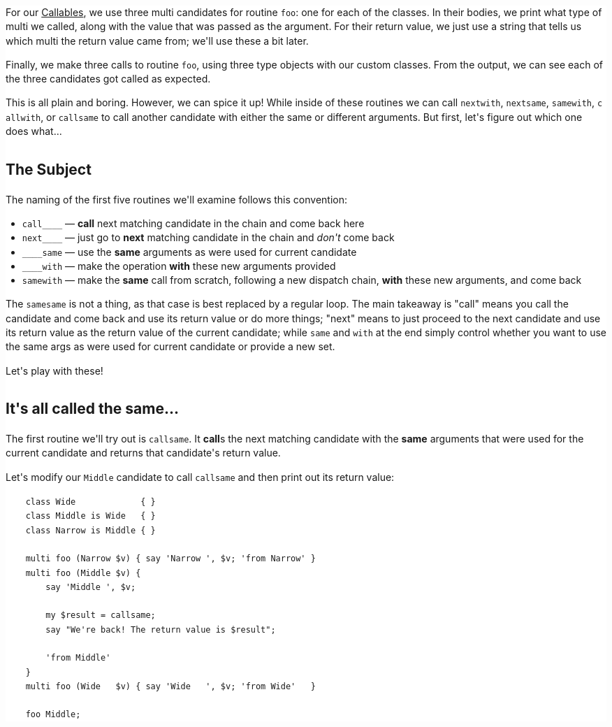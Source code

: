 For our [Callables](https://docs.perl6.org/type/Callable.html),
we use three multi candidates for routine `foo`:
one for each of the classes.
In their bodies, we print what type of multi we called, along with the
value that was passed as the argument. For their return value, we just use
a string that tells us which multi the return value came from; we'll use these
a bit later.

Finally, we make three calls to routine `foo`, using three type objects with
our custom classes. From the output, we can see each of the three candidates
got called as expected.

This is all plain and boring. However, we can spice it up! While inside of these routines we can call `nextwith`, `nextsame`, `samewith`,
`callwith`, or `callsame` to call another candidate with either the same or different arguments. But first, let's figure out which one does what...

## The Subject

The naming of the first five routines we'll examine follows this convention:

- `call____` — **call** next matching candidate in the chain
    and come back here
- `next____` — just go to **next** matching candidate in the chain and *don't* come back
- `____same` — use the **same** arguments as were used for current candidate
- `____with` — make the operation **with** these new arguments provided
- `samewith` — make the **same** call from scratch, following a new dispatch
    chain, **with** these new arguments, and come back

The `samesame` is not a thing, as that case is best replaced by a regular loop.
The main takeaway is "call" means you call the candidate and come back and
use its return value or do more things; "next" means to just proceed to the
next candidate and use its return value as the return value of the current
candidate; while `same` and `with` at the end simply control
whether you want to use the same args as were used for current candidate
or provide a new set.

Let's play with these!

## It's all called the same...

The first routine we'll try out is `callsame`. It **call**s the next matching
candidate with the **same** arguments that were used for the current candidate
and returns that candidate's return value.

Let's modify our `Middle` candidate to call `callsame` and then print out
its return value:

```
    class Wide             { }
    class Middle is Wide   { }
    class Narrow is Middle { }

    multi foo (Narrow $v) { say 'Narrow ', $v; 'from Narrow' }
    multi foo (Middle $v) {
        say 'Middle ', $v;

        my $result = callsame;
        say "We're back! The return value is $result";

        'from Middle'
    }
    multi foo (Wide   $v) { say 'Wide   ', $v; 'from Wide'   }

    foo Middle;

```